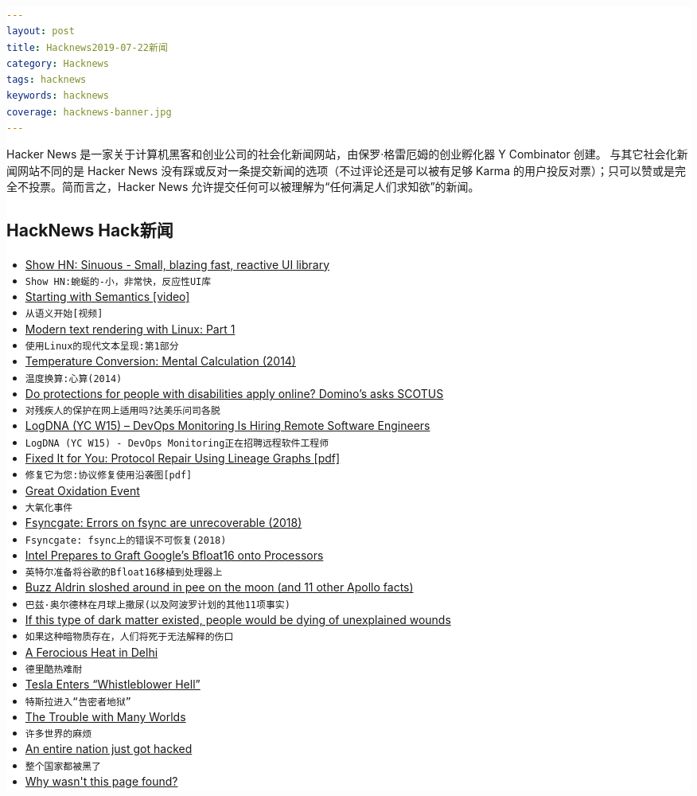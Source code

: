 ```yaml
---
layout: post
title: Hacknews2019-07-22新闻
category: Hacknews
tags: hacknews
keywords: hacknews
coverage: hacknews-banner.jpg
---
```


Hacker News 是一家关于计算机黑客和创业公司的社会化新闻网站，由保罗·格雷厄姆的创业孵化器 Y Combinator 创建。
与其它社会化新闻网站不同的是 Hacker News 没有踩或反对一条提交新闻的选项（不过评论还是可以被有足够 Karma 的用户投反对票）；只可以赞或是完全不投票。简而言之，Hacker News 允许提交任何可以被理解为“任何满足人们求知欲”的新闻。

## HackNews Hack新闻


- [Show HN: Sinuous - Small, blazing fast, reactive UI library](https://github.com/luwes/sinuous)
- `Show HN:蜿蜒的-小，非常快，反应性UI库`
- [Starting with Semantics [video]](https://www.youtube.com/watch?v=JbS8a-Ba0Ck)
- `从语义开始[视频]`
- [Modern text rendering with Linux: Part 1](https://mrandri19.github.io/2019/07/18/modern-text-rendering-linux-ep1.html)
- `使用Linux的现代文本呈现:第1部分`
- [Temperature Conversion: Mental Calculation (2014)](https://susam.in/blog/temperature-conversion/)
- `温度换算:心算(2014)`
- [Do protections for people with disabilities apply online? Domino’s asks SCOTUS](https://www.washingtonpost.com/politics/courts_law/do-protections-for-people-with-disabilities-apply-online-dominos-asks-high-court/2019/07/20/984c685e-a7fd-11e9-a3a6-ab670962db05_story.html)
- `对残疾人的保护在网上适用吗?达美乐问司各脱`
- [LogDNA (YC W15) – DevOps Monitoring Is Hiring Remote Software Engineers](https://boards.greenhouse.io/logdna/jobs/4365052002)
- `LogDNA (YC W15) - DevOps Monitoring正在招聘远程软件工程师`
- [Fixed It for You: Protocol Repair Using Lineage Graphs [pdf]](http://cidrdb.org/cidr2019/papers/p122-oldenburg-cidr19.pdf)
- `修复它为您:协议修复使用沿袭图[pdf]`
- [Great Oxidation Event](https://en.wikipedia.org/wiki/Great_Oxidation_Event)
- `大氧化事件`
- [Fsyncgate: Errors on fsync are unrecoverable (2018)](https://danluu.com/fsyncgate/)
- `Fsyncgate: fsync上的错误不可恢复(2018)`
- [Intel Prepares to Graft Google’s Bfloat16 onto Processors](https://www.nextplatform.com/2019/07/15/intel-prepares-to-graft-googles-bfloat16-onto-processors/)
- `英特尔准备将谷歌的Bfloat16移植到处理器上`
- [Buzz Aldrin sloshed around in pee on the moon (and 11 other Apollo facts)](https://www.popsci.com/weird-apollo-11-facts/)
- `巴兹·奥尔德林在月球上撒尿(以及阿波罗计划的其他11项事实)`
- [If this type of dark matter existed, people would be dying of unexplained wounds](https://www.sciencemag.org/news/2019/07/if-type-dark-matter-existed-people-would-be-dying-unexplained-gunshot-wounds)
- `如果这种暗物质存在，人们将死于无法解释的伤口`
- [A Ferocious Heat in Delhi](https://www.nybooks.com/daily/2019/07/08/a-ferocious-heat-in-delhi/)
- `德里酷热难耐`
- [Tesla Enters “Whistleblower Hell”](https://www.thedrive.com/tech/29089/tesla-enters-whistleblower-hell)
- `特斯拉进入“告密者地狱”`
- [The Trouble with Many Worlds](http://blog.rongarret.info/2019/07/the-trouble-with-many-worlds.html)
- `许多世界的麻烦`
- [An entire nation just got hacked](https://www.cnn.com/2019/07/21/europe/bulgaria-hack-tax-intl/index.html)
- `整个国家都被黑了`
- [Why wasn&#39;t this page found?](https://www.ft.com/content/a67df690-8def-11e9-)